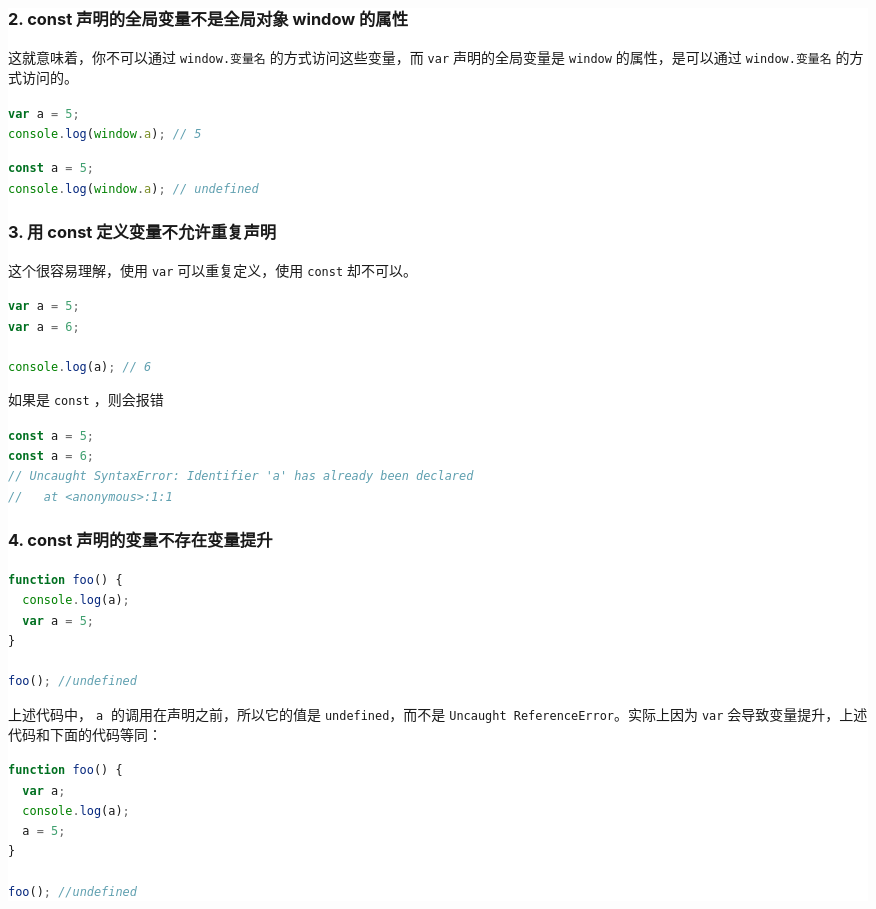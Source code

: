 ### 2. const 声明的全局变量不是全局对象 window 的属性

这就意味着，你不可以通过 `window.变量名` 的方式访问这些变量，而 `var` 声明的全局变量是 `window` 的属性，是可以通过 `window.变量名` 的方式访问的。

```js
var a = 5;
console.log(window.a); // 5
```

```js
const a = 5;
console.log(window.a); // undefined
```

### 3. 用 const 定义变量不允许重复声明

这个很容易理解，使用 `var` 可以重复定义，使用 `const` 却不可以。

```js
var a = 5;
var a = 6;

console.log(a); // 6
```

如果是 `const` ，则会报错

```js
const a = 5;
const a = 6;
// Uncaught SyntaxError: Identifier 'a' has already been declared
//   at <anonymous>:1:1
```

### 4. const 声明的变量不存在变量提升

```js
function foo() {
  console.log(a);
  var a = 5;
}

foo(); //undefined
```

上述代码中， `a`  的调用在声明之前，所以它的值是 `undefined`，而不是 `Uncaught ReferenceError`。实际上因为 `var` 会导致变量提升，上述代码和下面的代码等同：

```js
function foo() {
  var a;
  console.log(a);
  a = 5;
}

foo(); //undefined
```
